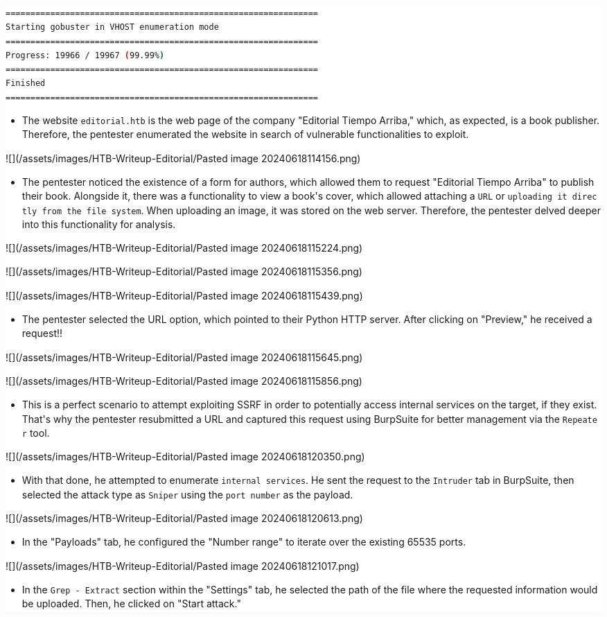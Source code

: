 ```bash
===============================================================
Starting gobuster in VHOST enumeration mode
===============================================================
Progress: 19966 / 19967 (99.99%)
===============================================================
Finished
===============================================================
```

- The website `editorial.htb` is the web page of the company "Editorial Tiempo Arriba," which, as expected, is a book publisher. Therefore, the pentester enumerated the website in search of vulnerable functionalities to exploit.

![](/assets/images/HTB-Writeup-Editorial/Pasted image 20240618114156.png)

- The pentester noticed the existence of a form for authors, which allowed them to request "Editorial Tiempo Arriba" to publish their book. Alongside it, there was a functionality to view a book's cover, which allowed attaching a `URL` or `uploading it directly from the file system`. When uploading an image, it was stored on the web server. Therefore, the pentester delved deeper into this functionality for analysis.

![](/assets/images/HTB-Writeup-Editorial/Pasted image 20240618115224.png)

![](/assets/images/HTB-Writeup-Editorial/Pasted image 20240618115356.png)

![](/assets/images/HTB-Writeup-Editorial/Pasted image 20240618115439.png)

- The pentester selected the URL option, which pointed to their Python HTTP server. After clicking on "Preview," he received a request!!

![](/assets/images/HTB-Writeup-Editorial/Pasted image 20240618115645.png)

![](/assets/images/HTB-Writeup-Editorial/Pasted image 20240618115856.png)

- This is a perfect scenario to attempt exploiting SSRF in order to potentially access internal services on the target, if they exist. That's why the pentester resubmitted a URL and captured this request using BurpSuite for better management via the `Repeater` tool.

![](/assets/images/HTB-Writeup-Editorial/Pasted image 20240618120350.png)

- With that done, he attempted to enumerate `internal services`. He sent the request to the `Intruder` tab in BurpSuite, then selected the attack type as `Sniper` using the `port number` as the payload.

![](/assets/images/HTB-Writeup-Editorial/Pasted image 20240618120613.png)

- In the "Payloads" tab, he configured the "Number range" to iterate over the existing 65535 ports.

![](/assets/images/HTB-Writeup-Editorial/Pasted image 20240618121017.png)

- In the `Grep - Extract` section within the "Settings" tab, he selected the path of the file where the requested information would be uploaded. Then, he clicked on "Start attack."
